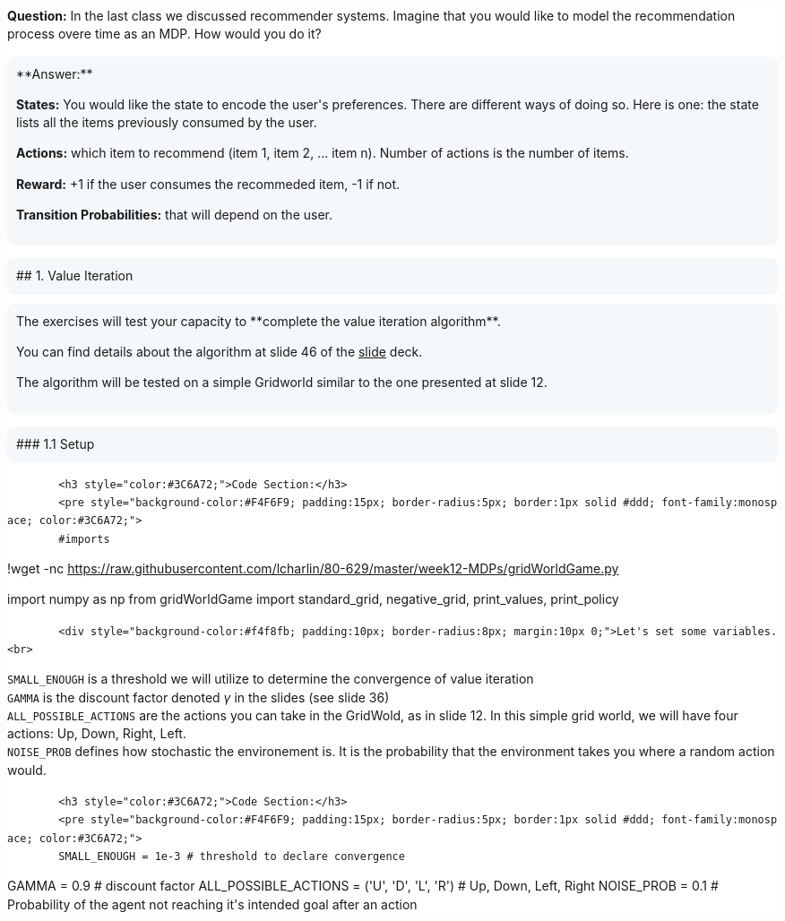 **Question:** In the last class we discussed recommender systems. Imagine that you would like to model the recommendation process overe time as an MDP. How would you do it?</div>

<div style="background-color:#f4f8fb; padding:10px; border-radius:8px; margin:10px 0;">**Answer:**

**States:** You would like the state to encode the user's preferences. There are different ways of doing so. Here is one: the state lists all the items previously consumed by the user.

**Actions:** which item to recommend (item 1, item 2, ... item n). Number of actions is the number of items.

**Reward:** +1 if the user consumes the recommeded item, -1 if not.

**Transition Probabilities:** that will depend on the user.</div>

<div style="background-color:#f4f8fb; padding:10px; border-radius:8px; margin:10px 0;">## 1. Value Iteration</div>

<div style="background-color:#f4f8fb; padding:10px; border-radius:8px; margin:10px 0;">The exercises will test your capacity to **complete the value iteration algorithm**.

You can find details about the algorithm at slide 46 of the [slide](http://www.cs.toronto.edu/~lcharlin/courses/80-629/slides_rl.pdf) deck. <br>

The algorithm will be tested on a simple Gridworld similar to the one presented at slide 12.</div>

<div style="background-color:#f4f8fb; padding:10px; border-radius:8px; margin:10px 0;">### 1.1 Setup</div>


            <h3 style="color:#3C6A72;">Code Section:</h3>
            <pre style="background-color:#F4F6F9; padding:15px; border-radius:5px; border:1px solid #ddd; font-family:monospace; color:#3C6A72;">
            #imports

!wget -nc https://raw.githubusercontent.com/lcharlin/80-629/master/week12-MDPs/gridWorldGame.py
    
import numpy as np
from gridWorldGame import standard_grid, negative_grid, print_values, print_policy
            </pre>


            <div style="background-color:#f4f8fb; padding:10px; border-radius:8px; margin:10px 0;">Let's set some variables. <br>
`SMALL_ENOUGH` is a threshold we will utilize to determine the convergence of value iteration<br>
`GAMMA` is the discount factor denoted $\gamma$ in the slides (see slide 36) <br>
`ALL_POSSIBLE_ACTIONS` are the actions you can take in the GridWold, as in slide 12. In this simple grid world, we will have four actions: Up, Down, Right, Left. <br>
`NOISE_PROB` defines how stochastic the environement is. It is the probability that the environment takes you where a random action would. </div>


            <h3 style="color:#3C6A72;">Code Section:</h3>
            <pre style="background-color:#F4F6F9; padding:15px; border-radius:5px; border:1px solid #ddd; font-family:monospace; color:#3C6A72;">
            SMALL_ENOUGH = 1e-3 # threshold to declare convergence
GAMMA = 0.9         # discount factor
ALL_POSSIBLE_ACTIONS = ('U', 'D', 'L', 'R') # Up, Down, Left, Right
NOISE_PROB = 0.1    # Probability of the agent not reaching it's intended goal after an action
            </pre>
